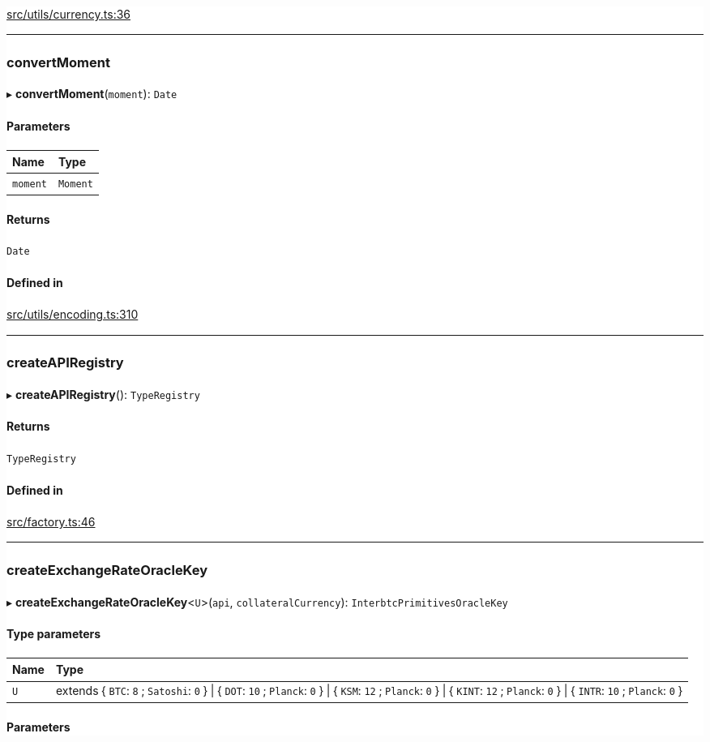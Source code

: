 [src/utils/currency.ts:36](https://github.com/interlay/interbtc-api/blob/b81f698/src/utils/currency.ts#L36)

___

### <a id="convertmoment" name="convertmoment"></a> convertMoment

▸ **convertMoment**(`moment`): `Date`

#### Parameters

| Name | Type |
| :------ | :------ |
| `moment` | `Moment` |

#### Returns

`Date`

#### Defined in

[src/utils/encoding.ts:310](https://github.com/interlay/interbtc-api/blob/b81f698/src/utils/encoding.ts#L310)

___

### <a id="createapiregistry" name="createapiregistry"></a> createAPIRegistry

▸ **createAPIRegistry**(): `TypeRegistry`

#### Returns

`TypeRegistry`

#### Defined in

[src/factory.ts:46](https://github.com/interlay/interbtc-api/blob/b81f698/src/factory.ts#L46)

___

### <a id="createexchangerateoraclekey" name="createexchangerateoraclekey"></a> createExchangeRateOracleKey

▸ **createExchangeRateOracleKey**<`U`\>(`api`, `collateralCurrency`): `InterbtcPrimitivesOracleKey`

#### Type parameters

| Name | Type |
| :------ | :------ |
| `U` | extends { `BTC`: ``8`` ; `Satoshi`: ``0``  } \| { `DOT`: ``10`` ; `Planck`: ``0``  } \| { `KSM`: ``12`` ; `Planck`: ``0``  } \| { `KINT`: ``12`` ; `Planck`: ``0``  } \| { `INTR`: ``10`` ; `Planck`: ``0``  } |

#### Parameters
